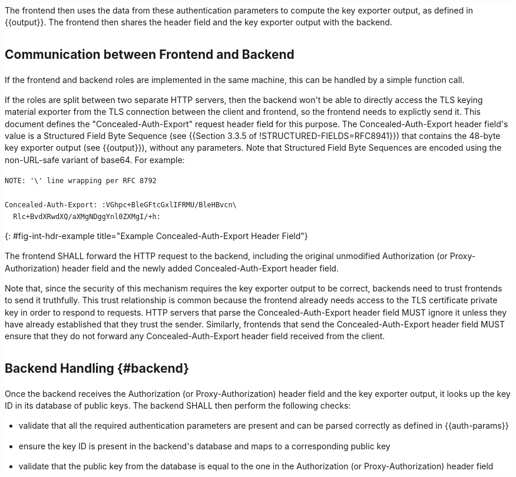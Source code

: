 The frontend then uses the data from these authentication parameters to compute
the key exporter output, as defined in {{output}}. The frontend then shares the
header field and the key exporter output with the backend.

## Communication between Frontend and Backend

If the frontend and backend roles are implemented in the same machine, this can
be handled by a simple function call.

If the roles are split between two separate HTTP servers, then the backend
won't be able to directly access the TLS keying material exporter from the TLS
connection between the client and frontend, so the frontend needs to explictly
send it. This document defines the "Concealed-Auth-Export" request header field
for this purpose. The Concealed-Auth-Export header field's value is a
Structured Field Byte Sequence (see {{Section 3.3.5 of
!STRUCTURED-FIELDS=RFC8941}}) that contains the 48-byte key exporter output
(see {{output}}), without any parameters. Note that Structured Field Byte
Sequences are encoded using the non-URL-safe variant of base64. For example:

~~~ http-message
NOTE: '\' line wrapping per RFC 8792

Concealed-Auth-Export: :VGhpc+BleGFtcGxlIFRMU/BleHBvcn\
  Rlc+BvdXRwdXQ/aXMgNDggYnl0ZXMgI/+h:
~~~
{: #fig-int-hdr-example title="Example Concealed-Auth-Export Header Field"}

The frontend SHALL forward the HTTP request to the backend, including the
original unmodified Authorization (or Proxy-Authorization) header field and the
newly added Concealed-Auth-Export header field.

Note that, since the security of this mechanism requires the key exporter
output to be correct, backends need to trust frontends to send it truthfully.
This trust relationship is common because the frontend already needs access to
the TLS certificate private key in order to respond to requests. HTTP servers
that parse the Concealed-Auth-Export header field MUST ignore it unless they
have already established that they trust the sender. Similarly, frontends that
send the Concealed-Auth-Export header field MUST ensure that they do not
forward any Concealed-Auth-Export header field received from the client.

## Backend Handling {#backend}

Once the backend receives the Authorization (or Proxy-Authorization) header
field and the key exporter output, it looks up the key ID in its database of
public keys. The backend SHALL then perform the following checks:

* validate that all the required authentication parameters are present and can
  be parsed correctly as defined in {{auth-params}}

* ensure the key ID is present in the backend's database and maps to a
  corresponding public key

* validate that the public key from the database is equal to the one in the
  Authorization (or Proxy-Authorization) header field
